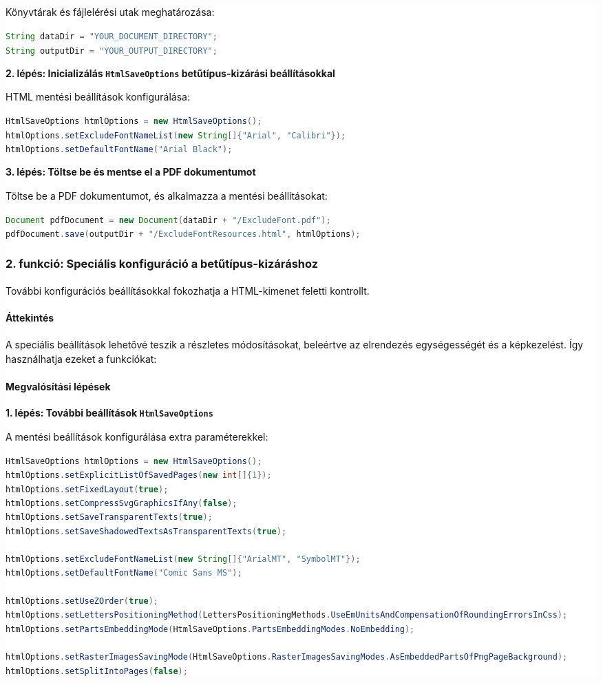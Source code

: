 Könyvtárak és fájlelérési utak meghatározása:

```java
String dataDir = "YOUR_DOCUMENT_DIRECTORY";
String outputDir = "YOUR_OUTPUT_DIRECTORY";
```

**2. lépés: Inicializálás `HtmlSaveOptions` betűtípus-kizárási beállításokkal**

HTML mentési beállítások konfigurálása:

```java
HtmlSaveOptions htmlOptions = new HtmlSaveOptions();
htmlOptions.setExcludeFontNameList(new String[]{"Arial", "Calibri"});
htmlOptions.setDefaultFontName("Arial Black");
```

**3. lépés: Töltse be és mentse el a PDF dokumentumot**

Töltse be a PDF dokumentumot, és alkalmazza a mentési beállításokat:

```java
Document pdfDocument = new Document(dataDir + "/ExcludeFont.pdf");
pdfDocument.save(outputDir + "/ExcludeFontResources.html", htmlOptions);
```

### 2. funkció: Speciális konfiguráció a betűtípus-kizáráshoz

További konfigurációs beállításokkal fokozhatja a HTML-kimenet feletti kontrollt.

#### Áttekintés

A speciális beállítások lehetővé teszik a részletes módosításokat, beleértve az elrendezés egységességét és a képkezelést. Így használhatja ezeket a funkciókat:

#### Megvalósítási lépések

**1. lépés: További beállítások `HtmlSaveOptions`**

A mentési beállítások konfigurálása extra paraméterekkel:

```java
HtmlSaveOptions htmlOptions = new HtmlSaveOptions();
htmlOptions.setExplicitListOfSavedPages(new int[]{1});
htmlOptions.setFixedLayout(true);
htmlOptions.setCompressSvgGraphicsIfAny(false);
htmlOptions.setSaveTransparentTexts(true);
htmlOptions.setSaveShadowedTextsAsTransparentTexts(true);

htmlOptions.setExcludeFontNameList(new String[]{"ArialMT", "SymbolMT"});
htmlOptions.setDefaultFontName("Comic Sans MS");

htmlOptions.setUseZOrder(true);
htmlOptions.setLettersPositioningMethod(LettersPositioningMethods.UseEmUnitsAndCompensationOfRoundingErrorsInCss);
htmlOptions.setPartsEmbeddingMode(HtmlSaveOptions.PartsEmbeddingModes.NoEmbedding);

htmlOptions.setRasterImagesSavingMode(HtmlSaveOptions.RasterImagesSavingModes.AsEmbeddedPartsOfPngPageBackground);
htmlOptions.setSplitIntoPages(false);
```

